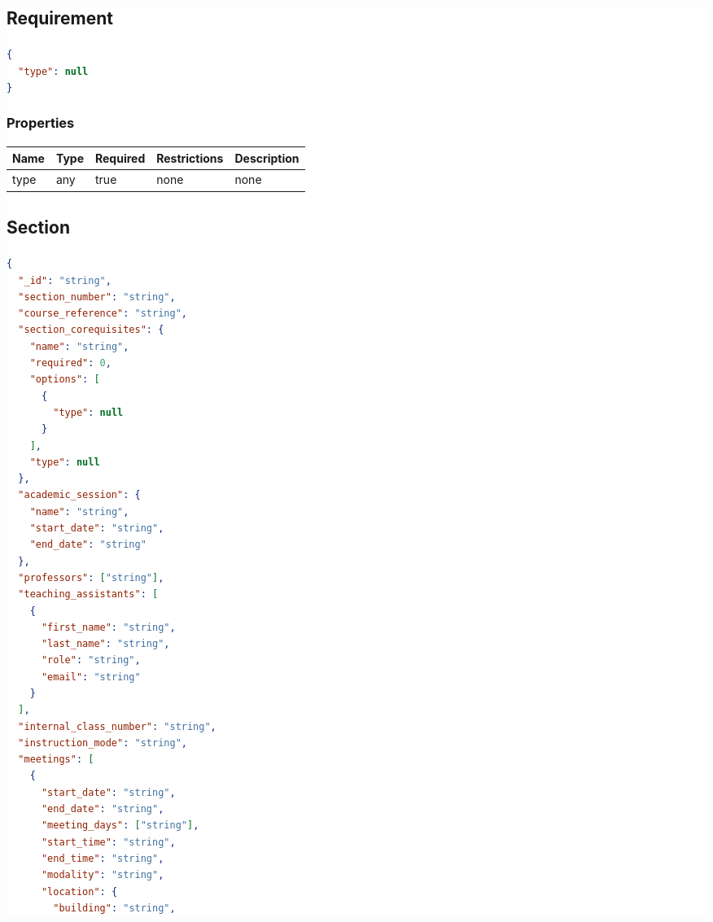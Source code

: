 <h2 id="tocS_Requirement">Requirement</h2>
<a id="schemarequirement"></a>
<a id="schema_Requirement"></a>
<a id="tocSrequirement"></a>
<a id="tocsrequirement"></a>

```json
{
  "type": null
}
```

### Properties

| Name | Type | Required | Restrictions | Description |
| ---- | ---- | -------- | ------------ | ----------- |
| type | any  | true     | none         | none        |

<h2 id="tocS_Section">Section</h2>
<a id="schemasection"></a>
<a id="schema_Section"></a>
<a id="tocSsection"></a>
<a id="tocssection"></a>

```json
{
  "_id": "string",
  "section_number": "string",
  "course_reference": "string",
  "section_corequisites": {
    "name": "string",
    "required": 0,
    "options": [
      {
        "type": null
      }
    ],
    "type": null
  },
  "academic_session": {
    "name": "string",
    "start_date": "string",
    "end_date": "string"
  },
  "professors": ["string"],
  "teaching_assistants": [
    {
      "first_name": "string",
      "last_name": "string",
      "role": "string",
      "email": "string"
    }
  ],
  "internal_class_number": "string",
  "instruction_mode": "string",
  "meetings": [
    {
      "start_date": "string",
      "end_date": "string",
      "meeting_days": ["string"],
      "start_time": "string",
      "end_time": "string",
      "modality": "string",
      "location": {
        "building": "string",
```